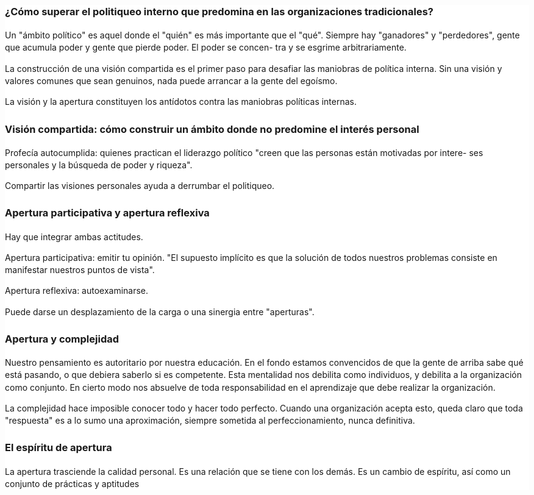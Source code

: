 ### ¿Cómo superar el politiqueo interno que predomina en las organizaciones tradicionales?

Un "ámbito político" es aquel donde el "quién" es más
importante que el "qué". Siempre hay "ganadores" y "perdedores", gente que
acumula poder y gente que pierde poder. El poder se concen-
tra y se esgrime arbitrariamente.

La construcción de una visión compartida es el primer
paso para desafiar las maniobras de política interna. Sin una
visión y valores comunes que sean genuinos, nada puede
arrancar a la gente del egoísmo.

La visión y la apertura constituyen los antídotos contra las maniobras políticas internas.



### Visión compartida: cómo construir un ámbito donde no predomine el interés personal

Profecía autocumplida: quienes practican el liderazgo
político "creen que las personas están motivadas por intere-
ses personales y la búsqueda de poder y riqueza". 

Compartir las visiones personales ayuda a derrumbar el politiqueo.

### Apertura participativa y apertura reflexiva

Hay que integrar ambas actitudes.

Apertura participativa: emitir tu opinión. "El supuesto implícito es que la
solución de todos nuestros problemas consiste en manifestar
nuestros puntos de vista".

Apertura reflexiva:  autoexaminarse.

Puede darse un desplazamiento de la carga o una sinergia entre "aperturas".

### Apertura y complejidad

Nuestro pensamiento es autoritario por nuestra educación. En
el fondo estamos convencidos de que la gente de arriba sabe
qué está pasando, o que debiera saberlo si es competente.
Esta mentalidad nos debilita como individuos, y debilita a la
organización como conjunto. En cierto modo nos absuelve de
toda responsabilidad en el aprendizaje que debe realizar la organización.

La complejidad hace imposible conocer todo y hacer todo perfecto. Cuando una organización acepta esto, queda claro que toda
"respuesta" es a lo sumo una aproximación, siempre sometida al perfeccionamiento, nunca definitiva.

### El espíritu de apertura

La apertura trasciende la calidad personal. Es una relación que
se tiene con los demás. Es un cambio de espíritu, así como
un conjunto de prácticas y aptitudes
